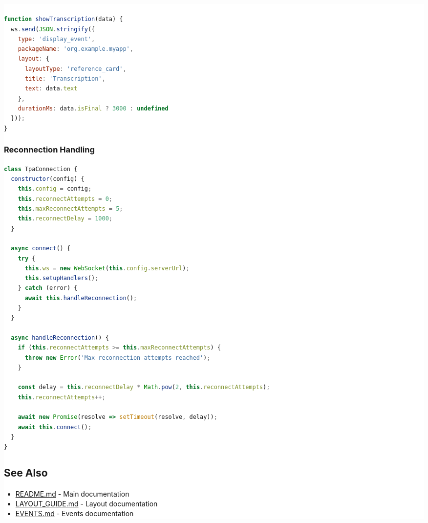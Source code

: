 ```javascript

function showTranscription(data) {
  ws.send(JSON.stringify({
    type: 'display_event',
    packageName: 'org.example.myapp',
    layout: {
      layoutType: 'reference_card',
      title: 'Transcription',
      text: data.text
    },
    durationMs: data.isFinal ? 3000 : undefined
  }));
}
```

### Reconnection Handling
```javascript
class TpaConnection {
  constructor(config) {
    this.config = config;
    this.reconnectAttempts = 0;
    this.maxReconnectAttempts = 5;
    this.reconnectDelay = 1000;
  }

  async connect() {
    try {
      this.ws = new WebSocket(this.config.serverUrl);
      this.setupHandlers();
    } catch (error) {
      await this.handleReconnection();
    }
  }

  async handleReconnection() {
    if (this.reconnectAttempts >= this.maxReconnectAttempts) {
      throw new Error('Max reconnection attempts reached');
    }

    const delay = this.reconnectDelay * Math.pow(2, this.reconnectAttempts);
    this.reconnectAttempts++;

    await new Promise(resolve => setTimeout(resolve, delay));
    await this.connect();
  }
}
```

## See Also
- [README.md](./README.md) - Main documentation
- [LAYOUT_GUIDE.md](./LAYOUT_GUIDE.md) - Layout documentation
- [EVENTS.md](./EVENTS.md) - Events documentation